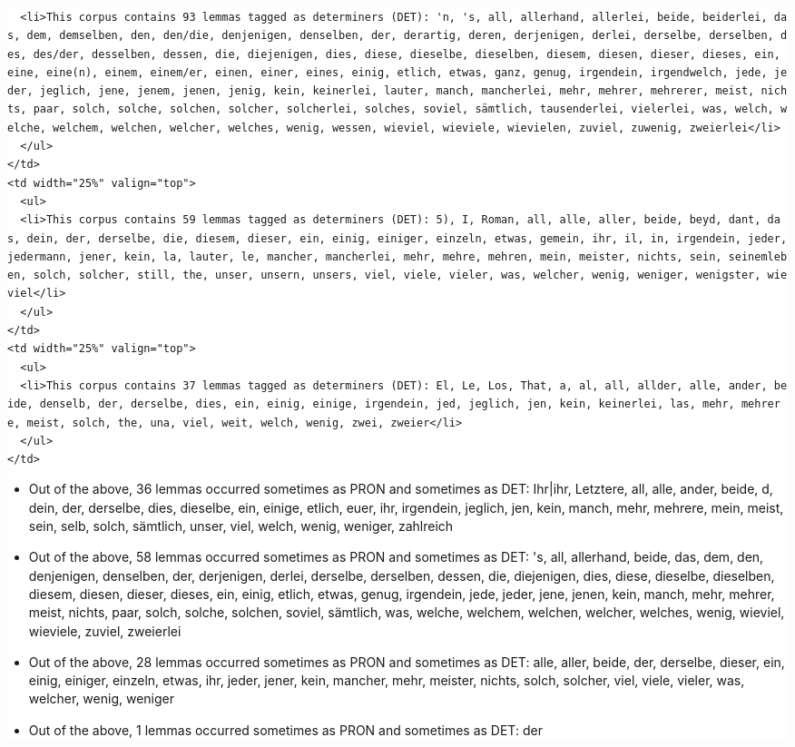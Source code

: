       <li>This corpus contains 93 lemmas tagged as determiners (DET): 'n, 's, all, allerhand, allerlei, beide, beiderlei, das, dem, demselben, den, den/die, denjenigen, denselben, der, derartig, deren, derjenigen, derlei, derselbe, derselben, des, des/der, desselben, dessen, die, diejenigen, dies, diese, dieselbe, dieselben, diesem, diesen, dieser, dieses, ein, eine, eine(n), einem, einem/er, einen, einer, eines, einig, etlich, etwas, ganz, genug, irgendein, irgendwelch, jede, jeder, jeglich, jene, jenem, jenen, jenig, kein, keinerlei, lauter, manch, mancherlei, mehr, mehrer, mehrerer, meist, nichts, paar, solch, solche, solchen, solcher, solcherlei, solches, soviel, sämtlich, tausenderlei, vielerlei, was, welch, welche, welchem, welchen, welcher, welches, wenig, wessen, wieviel, wieviele, wievielen, zuviel, zuwenig, zweierlei</li>
      </ul>
    </td>
    <td width="25%" valign="top">
      <ul>
      <li>This corpus contains 59 lemmas tagged as determiners (DET): 5), I, Roman, all, alle, aller, beide, beyd, dant, das, dein, der, derselbe, die, diesem, dieser, ein, einig, einiger, einzeln, etwas, gemein, ihr, il, in, irgendein, jeder, jedermann, jener, kein, la, lauter, le, mancher, mancherlei, mehr, mehre, mehren, mein, meister, nichts, sein, seinemleben, solch, solcher, still, the, unser, unsern, unsers, viel, viele, vieler, was, welcher, wenig, weniger, wenigster, wieviel</li>
      </ul>
    </td>
    <td width="25%" valign="top">
      <ul>
      <li>This corpus contains 37 lemmas tagged as determiners (DET): El, Le, Los, That, a, al, all, allder, alle, ander, beide, denselb, der, derselbe, dies, ein, einig, einige, irgendein, jed, jeglich, jen, kein, keinerlei, las, mehr, mehrere, meist, solch, the, una, viel, weit, welch, wenig, zwei, zweier</li>
      </ul>
    </td>
  </tr>
  <tr>
    <td width="25%" valign="top">
      <ul>
      <li>Out of the above, 36 lemmas occurred sometimes as PRON and sometimes as DET: Ihr|ihr, Letztere, all, alle, ander, beide, d, dein, der, derselbe, dies, dieselbe, ein, einige, etlich, euer, ihr, irgendein, jeglich, jen, kein, manch, mehr, mehrere, mein, meist, sein, selb, solch, sämtlich, unser, viel, welch, wenig, weniger, zahlreich</li>
      </ul>
    </td>
    <td width="25%" valign="top">
      <ul>
      <li>Out of the above, 58 lemmas occurred sometimes as PRON and sometimes as DET: 's, all, allerhand, beide, das, dem, den, denjenigen, denselben, der, derjenigen, derlei, derselbe, derselben, dessen, die, diejenigen, dies, diese, dieselbe, dieselben, diesem, diesen, dieser, dieses, ein, einig, etlich, etwas, genug, irgendein, jede, jeder, jene, jenen, kein, manch, mehr, mehrer, meist, nichts, paar, solch, solche, solchen, soviel, sämtlich, was, welche, welchem, welchen, welcher, welches, wenig, wieviel, wieviele, zuviel, zweierlei</li>
      </ul>
    </td>
    <td width="25%" valign="top">
      <ul>
      <li>Out of the above, 28 lemmas occurred sometimes as PRON and sometimes as DET: alle, aller, beide, der, derselbe, dieser, ein, einig, einiger, einzeln, etwas, ihr, jeder, jener, kein, mancher, mehr, meister, nichts, solch, solcher, viel, viele, vieler, was, welcher, wenig, weniger</li>
      </ul>
    </td>
    <td width="25%" valign="top">
      <ul>
      <li>Out of the above, 1 lemmas occurred sometimes as PRON and sometimes as DET: der</li>
      </ul>
    </td>
  </tr>
  <tr>
    <td width="25%" valign="top">
      <ul>